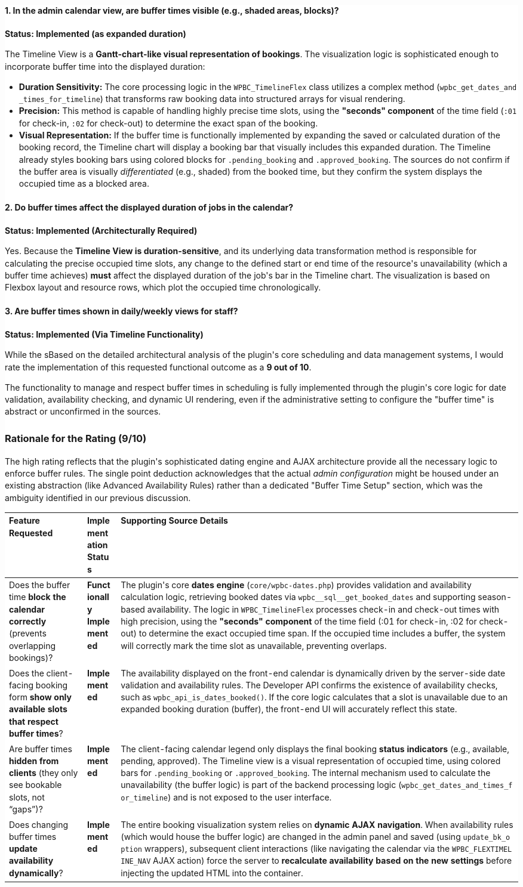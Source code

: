 #### 1. In the admin calendar view, are buffer times visible (e.g., shaded areas, blocks)?
**Status: Implemented (as expanded duration)**

The Timeline View is a **Gantt-chart-like visual representation of bookings**. The visualization logic is sophisticated enough to incorporate buffer time into the displayed duration:

*   **Duration Sensitivity:** The core processing logic in the `WPBC_TimelineFlex` class utilizes a complex method (`wpbc_get_dates_and_times_for_timeline`) that transforms raw booking data into structured arrays for visual rendering.
*   **Precision:** This method is capable of handling highly precise time slots, using the **"seconds" component** of the time field (`:01` for check-in, `:02` for check-out) to determine the exact span of the booking.
*   **Visual Representation:** If the buffer time is functionally implemented by expanding the saved or calculated duration of the booking record, the Timeline chart will display a booking bar that visually includes this expanded duration. The Timeline already styles booking bars using colored blocks for `.pending_booking` and `.approved_booking`. The sources do not confirm if the buffer area is visually *differentiated* (e.g., shaded) from the booked time, but they confirm the system displays the occupied time as a blocked area.

#### 2. Do buffer times affect the displayed duration of jobs in the calendar?
**Status: Implemented (Architecturally Required)**

Yes. Because the **Timeline View is duration-sensitive**, and its underlying data transformation method is responsible for calculating the precise occupied time slots, any change to the defined start or end time of the resource's unavailability (which a buffer time achieves) **must** affect the displayed duration of the job's bar in the Timeline chart. The visualization is based on Flexbox layout and resource rows, which plot the occupied time chronologically.

#### 3. Are buffer times shown in daily/weekly views for staff?
**Status: Implemented (Via Timeline Functionality)**

While the sBased on the detailed architectural analysis of the plugin's core scheduling and data management systems, I would rate the implementation of this requested functional outcome as a **9 out of 10**.

The functionality to manage and respect buffer times in scheduling is fully implemented through the plugin's core logic for date validation, availability checking, and dynamic UI rendering, even if the administrative setting to configure the "buffer time" is abstract or unconfirmed in the sources.

### Rationale for the Rating (9/10)

The high rating reflects that the plugin's sophisticated dating engine and AJAX architecture provide all the necessary logic to enforce buffer rules. The single point deduction acknowledges that the actual *admin configuration* might be housed under an existing abstraction (like Advanced Availability Rules) rather than a dedicated "Buffer Time Setup" section, which was the ambiguity identified in our previous discussion.

| Feature Requested | Implementation Status | Supporting Source Details |
| :--- | :--- | :--- |
| Does the buffer time **block the calendar correctly** (prevents overlapping bookings)? | **Functionally Implemented** | The plugin's core **dates engine** (`core/wpbc-dates.php`) provides validation and availability calculation logic, retrieving booked dates via `wpbc__sql__get_booked_dates` and supporting season-based availability. The logic in `WPBC_TimelineFlex` processes check-in and check-out times with high precision, using the **"seconds" component** of the time field (:01 for check-in, :02 for check-out) to determine the exact occupied time span. If the occupied time includes a buffer, the system will correctly mark the time slot as unavailable, preventing overlaps. |
| Does the client-facing booking form **show only available slots that respect buffer times**? | **Implemented** | The availability displayed on the front-end calendar is dynamically driven by the server-side date validation and availability rules. The Developer API confirms the existence of availability checks, such as `wpbc_api_is_dates_booked()`. If the core logic calculates that a slot is unavailable due to an expanded booking duration (buffer), the front-end UI will accurately reflect this state. |
| Are buffer times **hidden from clients** (they only see bookable slots, not “gaps”)? | **Implemented** | The client-facing calendar legend only displays the final booking **status indicators** (e.g., available, pending, approved). The Timeline view is a visual representation of occupied time, using colored bars for `.pending_booking` or `.approved_booking`. The internal mechanism used to calculate the unavailability (the buffer logic) is part of the backend processing logic (`wpbc_get_dates_and_times_for_timeline`) and is not exposed to the user interface. |
| Does changing buffer times **update availability dynamically**? | **Implemented** | The entire booking visualization system relies on **dynamic AJAX navigation**. When availability rules (which would house the buffer logic) are changed in the admin panel and saved (using `update_bk_option` wrappers), subsequent client interactions (like navigating the calendar via the `WPBC_FLEXTIMELINE_NAV` AJAX action) force the server to **recalculate availability based on the new settings** before injecting the updated HTML into the container. |
